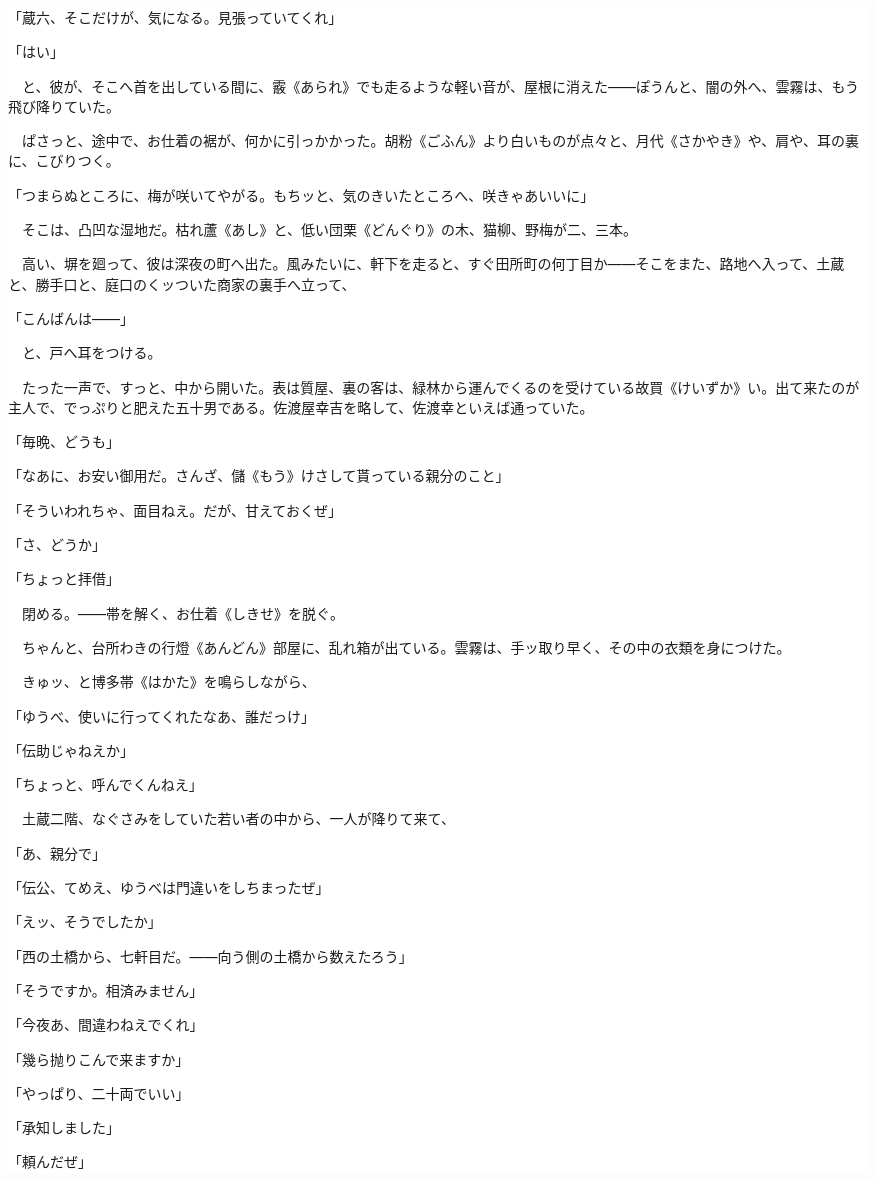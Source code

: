 「蔵六、そこだけが、気になる。見張っていてくれ」

「はい」

　と、彼が、そこへ首を出している間に、霰《あられ》でも走るような軽い音が、屋根に消えた――ぽうんと、闇の外へ、雲霧は、もう飛び降りていた。

　ぱさっと、途中で、お仕着の裾が、何かに引っかかった。胡粉《ごふん》より白いものが点々と、月代《さかやき》や、肩や、耳の裏に、こびりつく。

「つまらぬところに、梅が咲いてやがる。もちッと、気のきいたところへ、咲きゃあいいに」

　そこは、凸凹な湿地だ。枯れ蘆《あし》と、低い団栗《どんぐり》の木、猫柳、野梅が二、三本。

　高い、塀を廻って、彼は深夜の町へ出た。風みたいに、軒下を走ると、すぐ田所町の何丁目か――そこをまた、路地へ入って、土蔵と、勝手口と、庭口のくッついた商家の裏手へ立って、

「こんばんは――」

　と、戸へ耳をつける。

　たった一声で、すっと、中から開いた。表は質屋、裏の客は、緑林から運んでくるのを受けている故買《けいずか》い。出て来たのが主人で、でっぷりと肥えた五十男である。佐渡屋幸吉を略して、佐渡幸といえば通っていた。

「毎晩、どうも」

「なあに、お安い御用だ。さんざ、儲《もう》けさして貰っている親分のこと」

「そういわれちゃ、面目ねえ。だが、甘えておくぜ」

「さ、どうか」

「ちょっと拝借」

　閉める。――帯を解く、お仕着《しきせ》を脱ぐ。

　ちゃんと、台所わきの行燈《あんどん》部屋に、乱れ箱が出ている。雲霧は、手ッ取り早く、その中の衣類を身につけた。

　きゅッ、と博多帯《はかた》を鳴らしながら、

「ゆうべ、使いに行ってくれたなあ、誰だっけ」

「伝助じゃねえか」

「ちょっと、呼んでくんねえ」

　土蔵二階、なぐさみをしていた若い者の中から、一人が降りて来て、

「あ、親分で」

「伝公、てめえ、ゆうべは門違いをしちまったぜ」

「えッ、そうでしたか」

「西の土橋から、七軒目だ。――向う側の土橋から数えたろう」

「そうですか。相済みません」

「今夜あ、間違わねえでくれ」

「幾ら抛りこんで来ますか」

「やっぱり、二十両でいい」

「承知しました」

「頼んだぜ」

